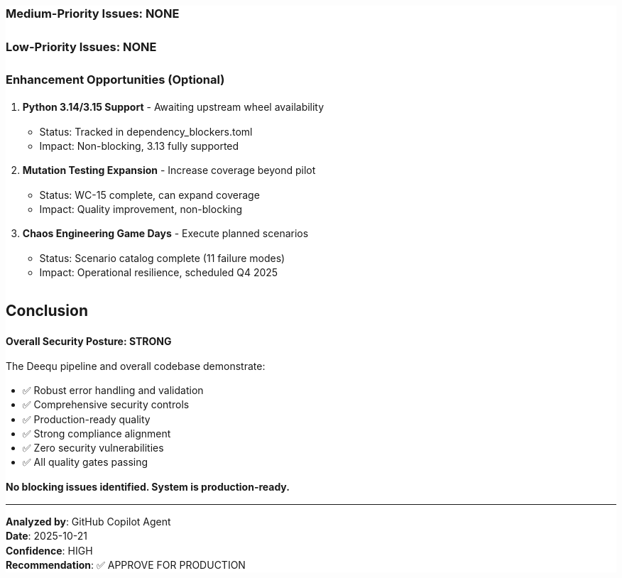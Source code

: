 ### Medium-Priority Issues: **NONE**

### Low-Priority Issues: **NONE**

### Enhancement Opportunities (Optional)

1. **Python 3.14/3.15 Support** - Awaiting upstream wheel availability
   - Status: Tracked in dependency_blockers.toml
   - Impact: Non-blocking, 3.13 fully supported

2. **Mutation Testing Expansion** - Increase coverage beyond pilot
   - Status: WC-15 complete, can expand coverage
   - Impact: Quality improvement, non-blocking

3. **Chaos Engineering Game Days** - Execute planned scenarios
   - Status: Scenario catalog complete (11 failure modes)
   - Impact: Operational resilience, scheduled Q4 2025

## Conclusion

**Overall Security Posture: STRONG**

The Deequ pipeline and overall codebase demonstrate:
- ✅ Robust error handling and validation
- ✅ Comprehensive security controls
- ✅ Production-ready quality
- ✅ Strong compliance alignment
- ✅ Zero security vulnerabilities
- ✅ All quality gates passing

**No blocking issues identified. System is production-ready.**

---

**Analyzed by**: GitHub Copilot Agent  
**Date**: 2025-10-21  
**Confidence**: HIGH  
**Recommendation**: ✅ APPROVE FOR PRODUCTION
